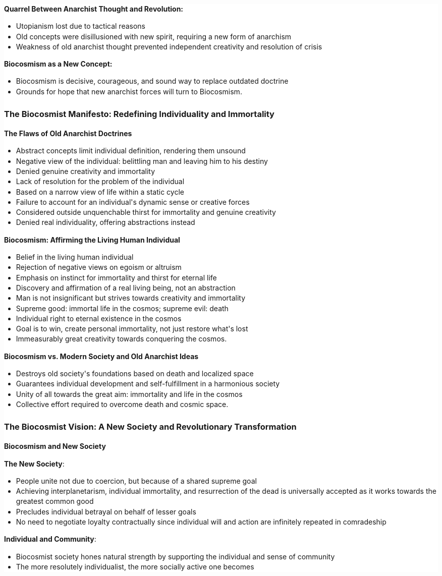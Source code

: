 **Quarrel Between Anarchist Thought and Revolution:**
- Utopianism lost due to tactical reasons
- Old concepts were disillusioned with new spirit, requiring a new form of anarchism
- Weakness of old anarchist thought prevented independent creativity and resolution of crisis

**Biocosmism as a New Concept:**
- Biocosmism is decisive, courageous, and sound way to replace outdated doctrine
- Grounds for hope that new anarchist forces will turn to Biocosmism.

### The Biocosmist Manifesto: Redefining Individuality and Immortality

**The Flaws of Old Anarchist Doctrines**
* Abstract concepts limit individual definition, rendering them unsound
* Negative view of the individual: belittling man and leaving him to his destiny
* Denied genuine creativity and immortality
* Lack of resolution for the problem of the individual
* Based on a narrow view of life within a static cycle
* Failure to account for an individual's dynamic sense or creative forces
* Considered outside unquenchable thirst for immortality and genuine creativity
* Denied real individuality, offering abstractions instead

**Biocosmism: Affirming the Living Human Individual**
* Belief in the living human individual
* Rejection of negative views on egoism or altruism
* Emphasis on instinct for immortality and thirst for eternal life
* Discovery and affirmation of a real living being, not an abstraction
* Man is not insignificant but strives towards creativity and immortality
* Supreme good: immortal life in the cosmos; supreme evil: death
* Individual right to eternal existence in the cosmos
* Goal is to win, create personal immortality, not just restore what's lost
* Immeasurably great creativity towards conquering the cosmos.

**Biocosmism vs. Modern Society and Old Anarchist Ideas**
* Destroys old society's foundations based on death and localized space
* Guarantees individual development and self-fulfillment in a harmonious society
* Unity of all towards the great aim: immortality and life in the cosmos
* Collective effort required to overcome death and cosmic space.

### The Biocosmist Vision: A New Society and Revolutionary Transformation

**Biocosmism and New Society**

**The New Society**:
- People unite not due to coercion, but because of a shared supreme goal
- Achieving interplanetarism, individual immortality, and resurrection of the dead is universally accepted as it works towards the greatest common good
- Precludes individual betrayal on behalf of lesser goals
- No need to negotiate loyalty contractually since individual will and action are infinitely repeated in comradeship

**Individual and Community**:
- Biocosmist society hones natural strength by supporting the individual and sense of community
- The more resolutely individualist, the more socially active one becomes

